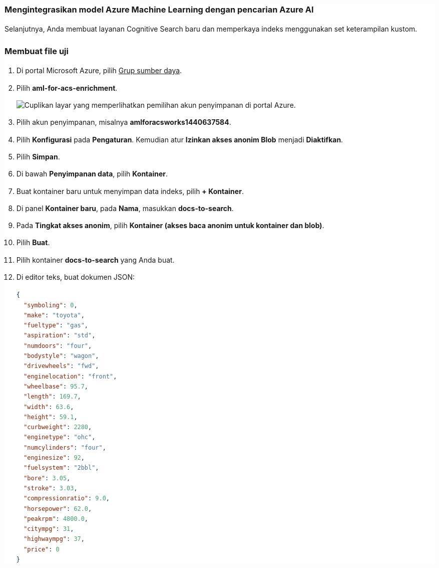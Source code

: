 ### Mengintegrasikan model Azure Machine Learning dengan pencarian Azure AI

Selanjutnya, Anda membuat layanan Cognitive Search baru dan memperkaya indeks menggunakan set keterampilan kustom.

### Membuat file uji

1. Di portal Microsoft Azure, pilih [Grup sumber daya](https://portal.azure.com/learn.docs.microsoft.com?azure-portal=true).
1. Pilih **aml-for-acs-enrichment**.

    ![Cuplikan layar yang memperlihatkan pemilihan akun penyimpanan di portal Azure.](../media/06-media/navigate-storage-account.png)
1. Pilih akun penyimpanan, misalnya **amlforacsworks1440637584**.
1. Pilih **Konfigurasi** pada **Pengaturan**. Kemudian atur **Izinkan akses anonim Blob** menjadi **Diaktifkan**.
1. Pilih **Simpan**.
1. Di bawah **Penyimpanan data**, pilih **Kontainer**. 
1. Buat kontainer baru untuk menyimpan data indeks, pilih **+ Kontainer**.
1. Di panel **Kontainer baru**, pada **Nama**, masukkan **docs-to-search**.
1. Pada **Tingkat akses anonim**, pilih **Kontainer (akses baca anonim untuk kontainer dan blob)**.
1. Pilih **Buat**.
1. Pilih kontainer **docs-to-search** yang Anda buat.
1. Di editor teks, buat dokumen JSON:

    ```json
    {
      "symboling": 0,
      "make": "toyota",
      "fueltype": "gas",
      "aspiration": "std",
      "numdoors": "four",
      "bodystyle": "wagon",
      "drivewheels": "fwd",
      "enginelocation": "front",
      "wheelbase": 95.7,
      "length": 169.7,
      "width": 63.6,
      "height": 59.1,
      "curbweight": 2280,
      "enginetype": "ohc",
      "numcylinders": "four",
      "enginesize": 92,
      "fuelsystem": "2bbl",
      "bore": 3.05,
      "stroke": 3.03,
      "compressionratio": 9.0,
      "horsepower": 62.0,
      "peakrpm": 4800.0,
      "citympg": 31,
      "highwaympg": 37,
      "price": 0
    }
    ```
